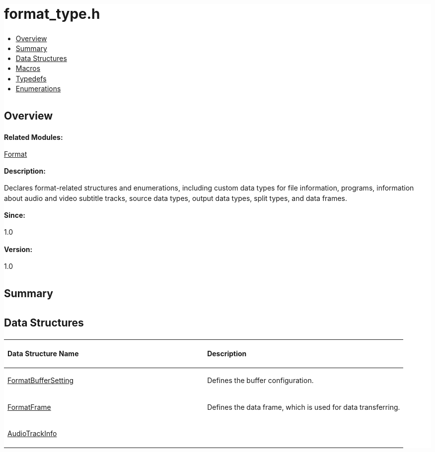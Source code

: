 # format\_type.h<a name="EN-US_TOPIC_0000001054918121"></a>

-   [Overview](#section1810931434165627)
-   [Summary](#section1600142835165627)
-   [Data Structures](#nested-classes)
-   [Macros](#define-members)
-   [Typedefs](#typedef-members)
-   [Enumerations](#enum-members)

## **Overview**<a name="section1810931434165627"></a>

**Related Modules:**

[Format](format.md)

**Description:**

Declares format-related structures and enumerations, including custom data types for file information, programs, information about audio and video subtitle tracks, source data types, output data types, split types, and data frames. 

**Since:**

1.0

**Version:**

1.0

## **Summary**<a name="section1600142835165627"></a>

## Data Structures<a name="nested-classes"></a>

<a name="table707372582165627"></a>
<table><thead align="left"><tr id="row584190355165627"><th class="cellrowborder" valign="top" width="50%" id="mcps1.1.3.1.1"><p id="p357899371165627"><a name="p357899371165627"></a><a name="p357899371165627"></a>Data Structure Name</p>
</th>
<th class="cellrowborder" valign="top" width="50%" id="mcps1.1.3.1.2"><p id="p1250183526165627"><a name="p1250183526165627"></a><a name="p1250183526165627"></a>Description</p>
</th>
</tr>
</thead>
<tbody><tr id="row633232628165627"><td class="cellrowborder" valign="top" width="50%" headers="mcps1.1.3.1.1 "><p id="p1192002204165627"><a name="p1192002204165627"></a><a name="p1192002204165627"></a><a href="formatbuffersetting.md">FormatBufferSetting</a></p>
</td>
<td class="cellrowborder" valign="top" width="50%" headers="mcps1.1.3.1.2 "><p id="p476379870165627"><a name="p476379870165627"></a><a name="p476379870165627"></a>Defines the buffer configuration. </p>
</td>
</tr>
<tr id="row1049293646165627"><td class="cellrowborder" valign="top" width="50%" headers="mcps1.1.3.1.1 "><p id="p1185017210165627"><a name="p1185017210165627"></a><a name="p1185017210165627"></a><a href="formatframe.md">FormatFrame</a></p>
</td>
<td class="cellrowborder" valign="top" width="50%" headers="mcps1.1.3.1.2 "><p id="p318226972165627"><a name="p318226972165627"></a><a name="p318226972165627"></a>Defines the data frame, which is used for data transferring. </p>
</td>
</tr>
<tr id="row926454050165627"><td class="cellrowborder" valign="top" width="50%" headers="mcps1.1.3.1.1 "><p id="p1628199024165627"><a name="p1628199024165627"></a><a name="p1628199024165627"></a><a href="audiotrackinfo.md">AudioTrackInfo</a></p>